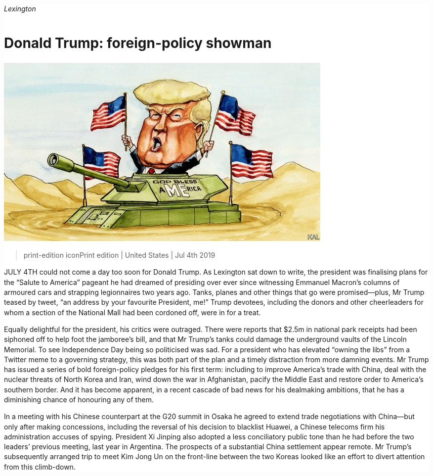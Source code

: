 ###### Lexington

# Donald Trump: foreign-policy showman 

![image](images/20190706_USD000.jpg) 

> print-edition iconPrint edition | United States | Jul 4th 2019 

JULY 4TH could not come a day too soon for Donald Trump. As Lexington sat down to write, the president was finalising plans for the “Salute to America” pageant he had dreamed of presiding over ever since witnessing Emmanuel Macron’s columns of armoured cars and strapping legionnaires two years ago. Tanks, planes and other things that go were promised—plus, Mr Trump teased by tweet, “an address by your favourite President, me!” Trump devotees, including the donors and other cheerleaders for whom a section of the National Mall had been cordoned off, were in for a treat. 

Equally delightful for the president, his critics were outraged. There were reports that $2.5m in national park receipts had been siphoned off to help foot the jamboree’s bill, and that Mr Trump’s tanks could damage the underground vaults of the Lincoln Memorial. To see Independence Day being so politicised was sad. For a president who has elevated “owning the libs” from a Twitter meme to a governing strategy, this was both part of the plan and a timely distraction from more damning events. Mr Trump has issued a series of bold foreign-policy pledges for his first term: including to improve America’s trade with China, deal with the nuclear threats of North Korea and Iran, wind down the war in Afghanistan, pacify the Middle East and restore order to America’s southern border. And it has become apparent, in a recent cascade of bad news for his dealmaking ambitions, that he has a diminishing chance of honouring any of them. 

In a meeting with his Chinese counterpart at the G20 summit in Osaka he agreed to extend trade negotiations with China—but only after making concessions, including the reversal of his decision to blacklist Huawei, a Chinese telecoms firm his administration accuses of spying. President Xi Jinping also adopted a less conciliatory public tone than he had before the two leaders’ previous meeting, last year in Argentina. The prospects of a substantial China settlement appear remote. Mr Trump’s subsequently arranged trip to meet Kim Jong Un on the front-line between the two Koreas looked like an effort to divert attention from this climb-down. 
